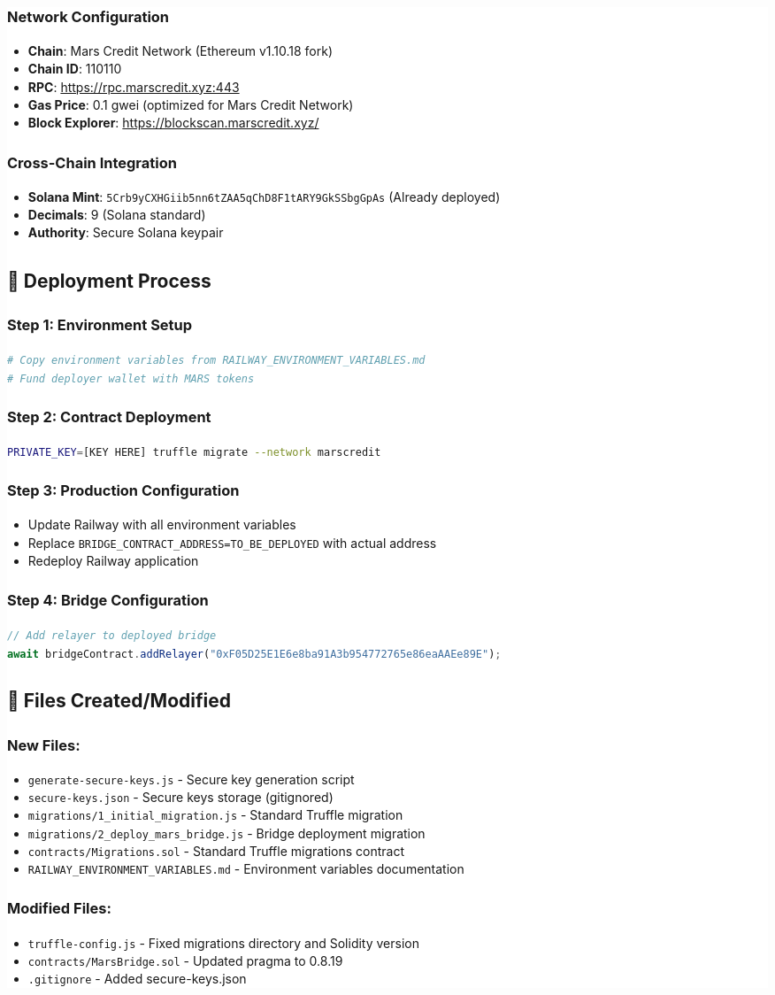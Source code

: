 ### **Network Configuration**
- **Chain**: Mars Credit Network (Ethereum v1.10.18 fork)
- **Chain ID**: 110110
- **RPC**: https://rpc.marscredit.xyz:443
- **Gas Price**: 0.1 gwei (optimized for Mars Credit Network)
- **Block Explorer**: https://blockscan.marscredit.xyz/

### **Cross-Chain Integration**
- **Solana Mint**: `5Crb9yCXHGiib5nn6tZAA5qChD8F1tARY9GkSSbgGpAs` (Already deployed)
- **Decimals**: 9 (Solana standard)
- **Authority**: Secure Solana keypair

## 🚀 **Deployment Process**

### **Step 1: Environment Setup**
```bash
# Copy environment variables from RAILWAY_ENVIRONMENT_VARIABLES.md
# Fund deployer wallet with MARS tokens
```

### **Step 2: Contract Deployment**
```bash
PRIVATE_KEY=[KEY HERE] truffle migrate --network marscredit
```

### **Step 3: Production Configuration**
- Update Railway with all environment variables
- Replace `BRIDGE_CONTRACT_ADDRESS=TO_BE_DEPLOYED` with actual address
- Redeploy Railway application

### **Step 4: Bridge Configuration**
```javascript
// Add relayer to deployed bridge
await bridgeContract.addRelayer("0xF05D25E1E6e8ba91A3b954772765e86eaAAEe89E");
```

## 📁 **Files Created/Modified**

### **New Files:**
- `generate-secure-keys.js` - Secure key generation script
- `secure-keys.json` - Secure keys storage (gitignored)
- `migrations/1_initial_migration.js` - Standard Truffle migration
- `migrations/2_deploy_mars_bridge.js` - Bridge deployment migration
- `contracts/Migrations.sol` - Standard Truffle migrations contract
- `RAILWAY_ENVIRONMENT_VARIABLES.md` - Environment variables documentation

### **Modified Files:**
- `truffle-config.js` - Fixed migrations directory and Solidity version
- `contracts/MarsBridge.sol` - Updated pragma to 0.8.19
- `.gitignore` - Added secure-keys.json
